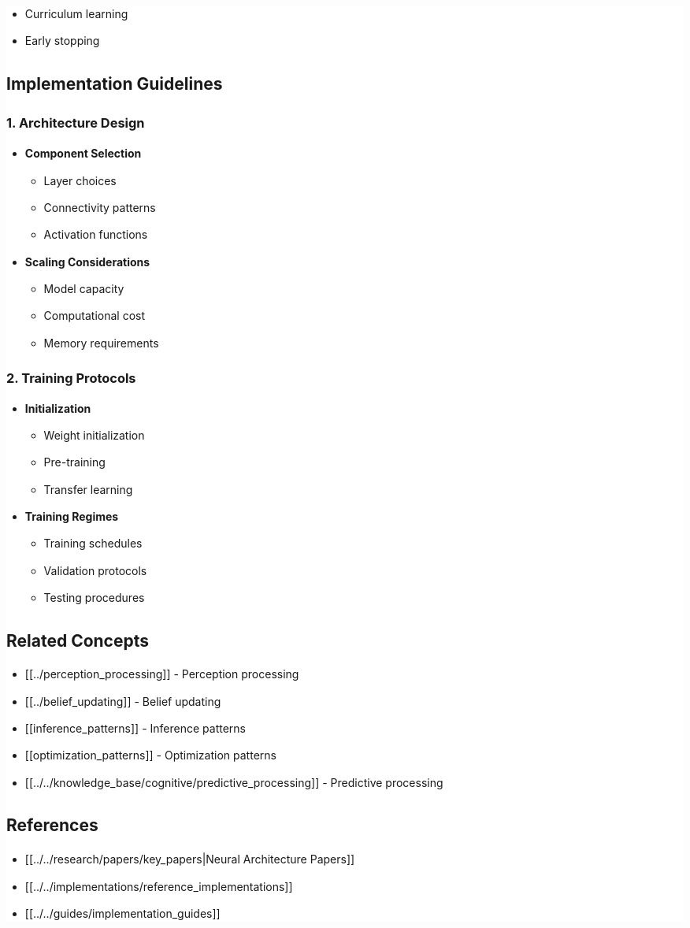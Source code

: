   - Curriculum learning

  - Early stopping

## Implementation Guidelines

### 1. Architecture Design

- **Component Selection**

  - Layer choices

  - Connectivity patterns

  - Activation functions

- **Scaling Considerations**

  - Model capacity

  - Computational cost

  - Memory requirements

### 2. Training Protocols

- **Initialization**

  - Weight initialization

  - Pre-training

  - Transfer learning

- **Training Regimes**

  - Training schedules

  - Validation protocols

  - Testing procedures

## Related Concepts

- [[../perception_processing]] - Perception processing

- [[../belief_updating]] - Belief updating

- [[inference_patterns]] - Inference patterns

- [[optimization_patterns]] - Optimization patterns

- [[../../knowledge_base/cognitive/predictive_processing]] - Predictive processing

## References

- [[../../research/papers/key_papers|Neural Architecture Papers]]

- [[../../implementations/reference_implementations]]

- [[../../guides/implementation_guides]]

